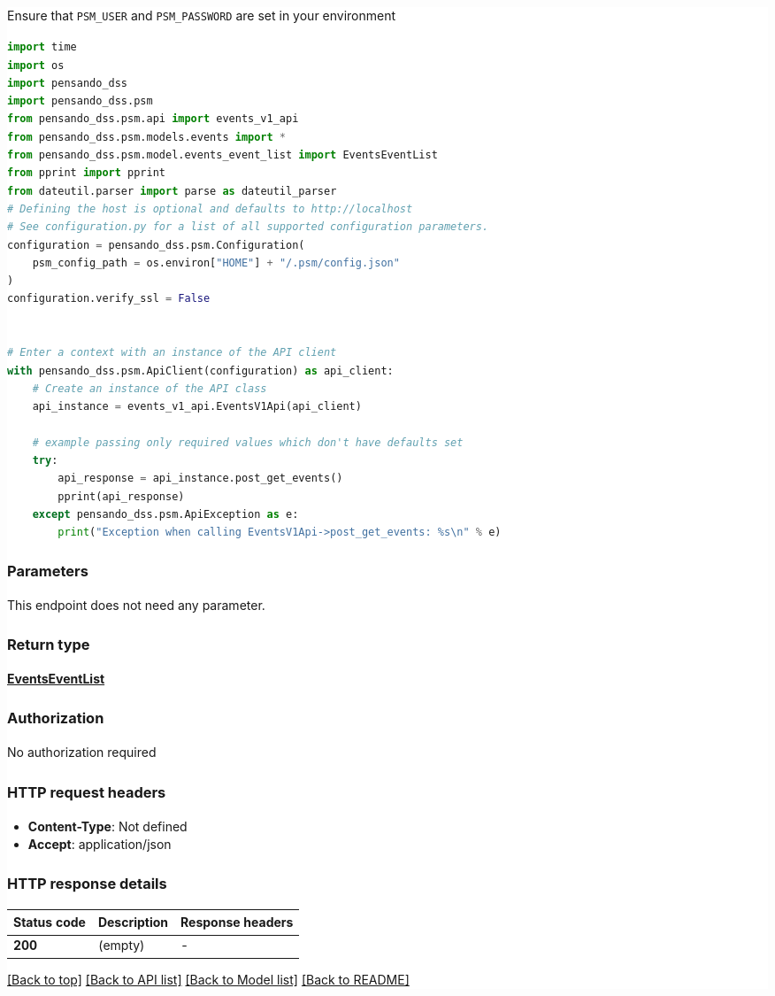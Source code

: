 Ensure that `PSM_USER` and `PSM_PASSWORD` are set in your environment

```python
import time
import os
import pensando_dss
import pensando_dss.psm
from pensando_dss.psm.api import events_v1_api
from pensando_dss.psm.models.events import *
from pensando_dss.psm.model.events_event_list import EventsEventList
from pprint import pprint
from dateutil.parser import parse as dateutil_parser
# Defining the host is optional and defaults to http://localhost
# See configuration.py for a list of all supported configuration parameters.
configuration = pensando_dss.psm.Configuration(
    psm_config_path = os.environ["HOME"] + "/.psm/config.json"
)
configuration.verify_ssl = False


# Enter a context with an instance of the API client
with pensando_dss.psm.ApiClient(configuration) as api_client:
    # Create an instance of the API class
    api_instance = events_v1_api.EventsV1Api(api_client)

    # example passing only required values which don't have defaults set
    try:
        api_response = api_instance.post_get_events()
        pprint(api_response)
    except pensando_dss.psm.ApiException as e:
        print("Exception when calling EventsV1Api->post_get_events: %s\n" % e)

```

### Parameters
This endpoint does not need any parameter.

### Return type

[**EventsEventList**](EventsEventList.md)

### Authorization

No authorization required

### HTTP request headers

 - **Content-Type**: Not defined
 - **Accept**: application/json

### HTTP response details
| Status code | Description | Response headers |
|-------------|-------------|------------------|
**200** | (empty) |  -  |

[[Back to top]](#) [[Back to API list]](../README.md#documentation-for-api-endpoints) [[Back to Model list]](../README.md#documentation-for-models) [[Back to README]](../README.md)

